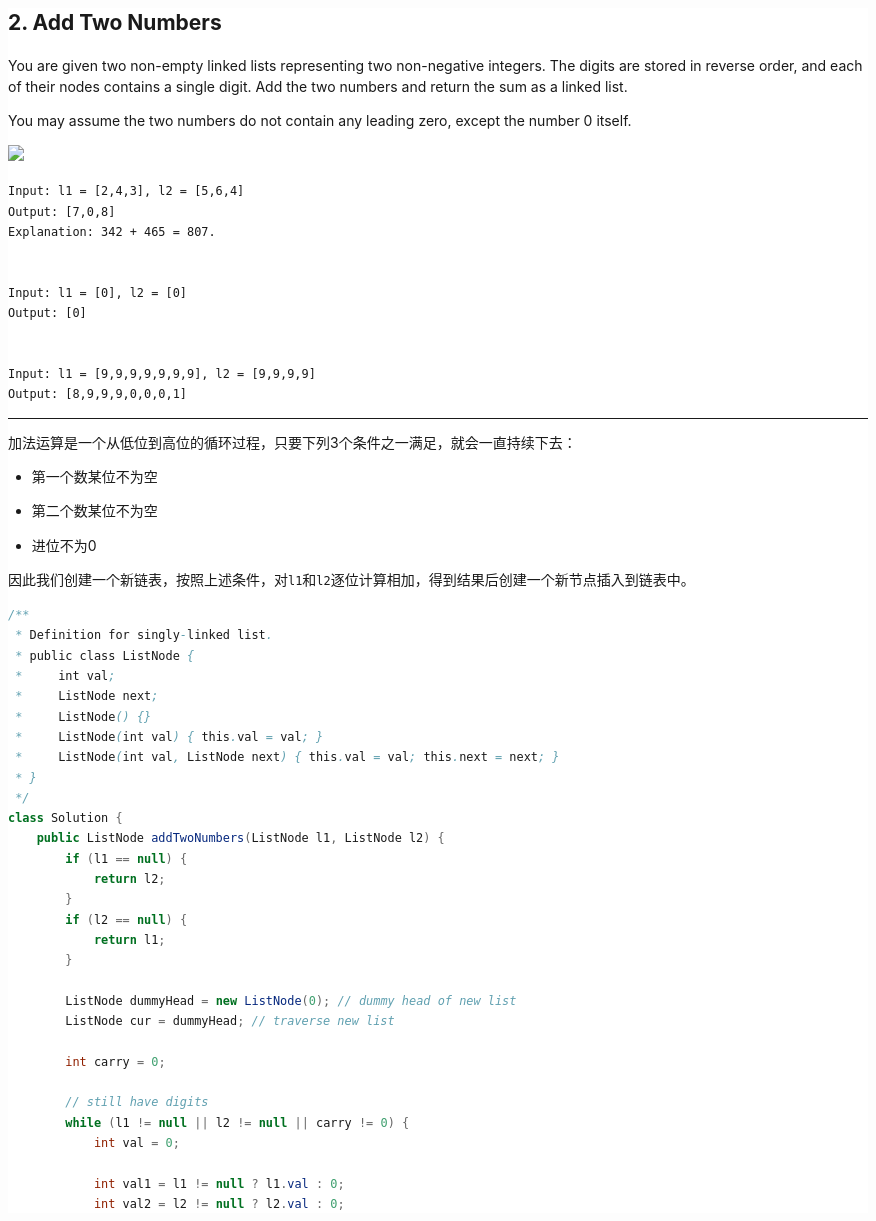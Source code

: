 
## 2. Add Two Numbers

You are given two non-empty linked lists representing two non-negative integers. The digits are stored in reverse order, and each of their nodes contains a single digit. Add the two numbers and return the sum as a linked list.

You may assume the two numbers do not contain any leading zero, except the number 0 itself.

![](https://assets.leetcode.com/uploads/2020/10/02/addtwonumber1.jpg)

```
Input: l1 = [2,4,3], l2 = [5,6,4]
Output: [7,0,8]
Explanation: 342 + 465 = 807.


Input: l1 = [0], l2 = [0]
Output: [0]


Input: l1 = [9,9,9,9,9,9,9], l2 = [9,9,9,9]
Output: [8,9,9,9,0,0,0,1]
```

---

加法运算是一个从低位到高位的循环过程，只要下列3个条件之一满足，就会一直持续下去：

- 第一个数某位不为空

- 第二个数某位不为空

- 进位不为0

因此我们创建一个新链表，按照上述条件，对`l1`和`l2`逐位计算相加，得到结果后创建一个新节点插入到链表中。

```java
/**
 * Definition for singly-linked list.
 * public class ListNode {
 *     int val;
 *     ListNode next;
 *     ListNode() {}
 *     ListNode(int val) { this.val = val; }
 *     ListNode(int val, ListNode next) { this.val = val; this.next = next; }
 * }
 */
class Solution {
    public ListNode addTwoNumbers(ListNode l1, ListNode l2) {
        if (l1 == null) {
            return l2;
        }
        if (l2 == null) {
            return l1;
        }

        ListNode dummyHead = new ListNode(0); // dummy head of new list
        ListNode cur = dummyHead; // traverse new list

        int carry = 0;

        // still have digits
        while (l1 != null || l2 != null || carry != 0) {
            int val = 0;

            int val1 = l1 != null ? l1.val : 0;
            int val2 = l2 != null ? l2.val : 0;
```